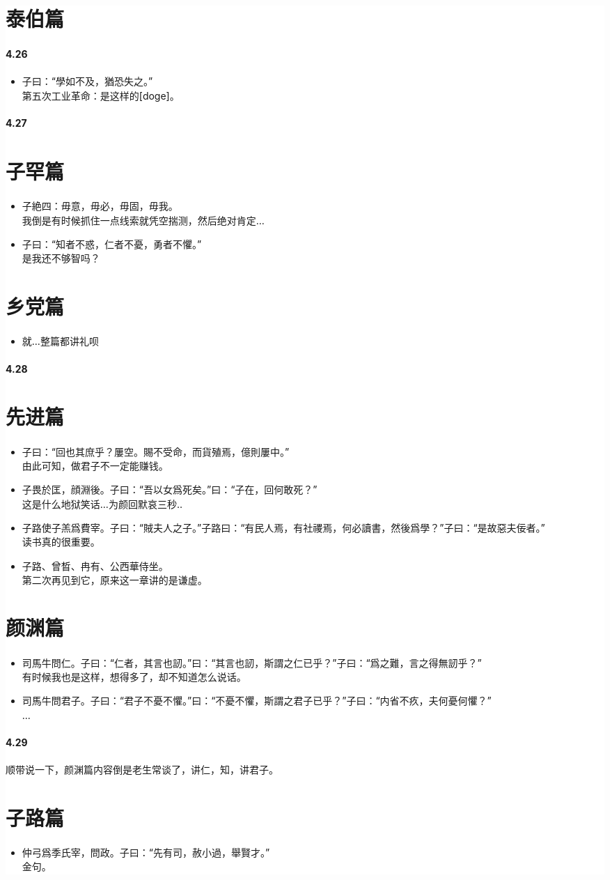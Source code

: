# 泰伯篇

#### 4.26
* 子曰：“學如不及，猶恐失之。”  
第五次工业革命：是这样的[doge]。

#### 4.27
# 子罕篇
* 子絶四：毋意，毋必，毋固，毋我。  
我倒是有时候抓住一点线索就凭空揣测，然后绝对肯定...

* 子曰：“知者不惑，仁者不憂，勇者不懼。”  
是我还不够智吗？

# 乡党篇

* 就...整篇都讲礼呗  

#### 4.28
# 先进篇

* 子曰：“回也其庶乎？屢空。賜不受命，而貨殖焉，億則屢中。”  
由此可知，做君子不一定能赚钱。

* 子畏於匡，顔淵後。子曰：“吾以女爲死矣。”曰：“子在，回何敢死？”  
这是什么地狱笑话...为颜回默哀三秒..

* 子路使子羔爲費宰。子曰：“賊夫人之子。”子路曰：“有民人焉，有社禝焉，何必讀書，然後爲學？”子曰：“是故惡夫佞者。”  
读书真的很重要。

* 子路、曾晳、冉有、公西華侍坐。  
第二次再见到它，原来这一章讲的是谦虚。

# 颜渊篇

* 司馬牛問仁。子曰：“仁者，其言也訒。”曰：“其言也訒，斯謂之仁已乎？”子曰：“爲之難，言之得無訒乎？”  
有时候我也是这样，想得多了，却不知道怎么说话。

* 司馬牛問君子。子曰：“君子不憂不懼。”曰：“不憂不懼，斯謂之君子已乎？”子曰：“内省不疚，夫何憂何懼？”  
...

#### 4.29

顺带说一下，颜渊篇内容倒是老生常谈了，讲仁，知，讲君子。
# 子路篇

* 仲弓爲季氏宰，問政。子曰：“先有司，赦小過，舉賢才。”  
金句。

